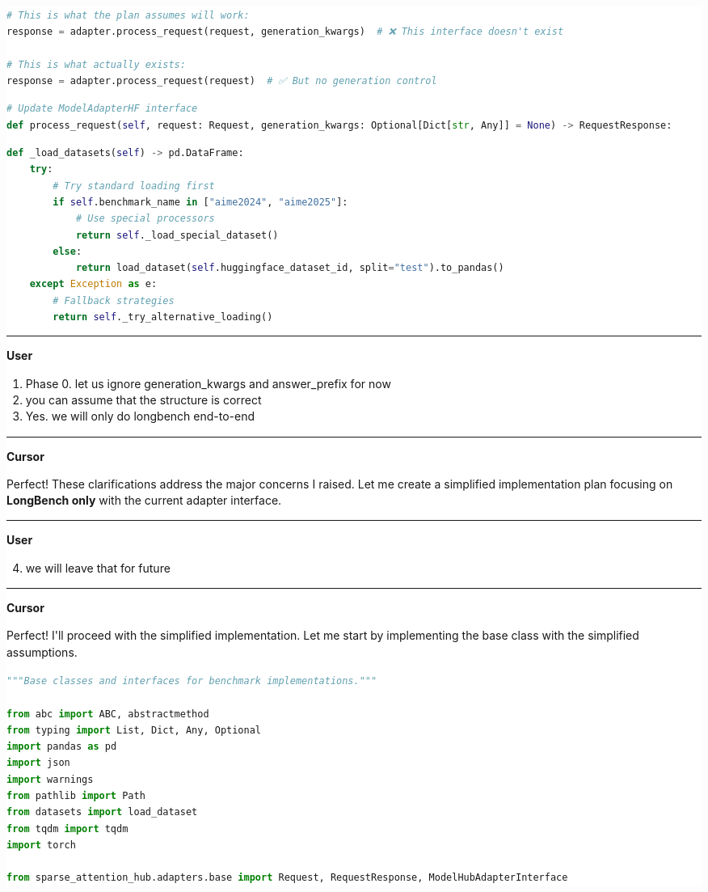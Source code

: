 ```python
# This is what the plan assumes will work:
response = adapter.process_request(request, generation_kwargs)  # ❌ This interface doesn't exist

# This is what actually exists:
response = adapter.process_request(request)  # ✅ But no generation control
```

```python
# Update ModelAdapterHF interface
def process_request(self, request: Request, generation_kwargs: Optional[Dict[str, Any]] = None) -> RequestResponse:
```

```python
def _load_datasets(self) -> pd.DataFrame:
    try:
        # Try standard loading first
        if self.benchmark_name in ["aime2024", "aime2025"]:
            # Use special processors
            return self._load_special_dataset()
        else:
            return load_dataset(self.huggingface_dataset_id, split="test").to_pandas()
    except Exception as e:
        # Fallback strategies
        return self._try_alternative_loading()
```

---

**User**

1. Phase 0. let us ignore generation_kwargs and answer_prefix for now
2. you can assume that the structure is correct
3. Yes. we will only do longbench end-to-end

---

**Cursor**

Perfect! These clarifications address the major concerns I raised. Let me create a simplified implementation plan focusing on **LongBench only** with the current adapter interface.

---

**User**

4. we will leave that for future

---

**Cursor**

Perfect! I'll proceed with the simplified implementation. Let me start by implementing the base class with the simplified assumptions.

```python
"""Base classes and interfaces for benchmark implementations."""

from abc import ABC, abstractmethod
from typing import List, Dict, Any, Optional
import pandas as pd
import json
import warnings
from pathlib import Path
from datasets import load_dataset
from tqdm import tqdm
import torch

from sparse_attention_hub.adapters.base import Request, RequestResponse, ModelHubAdapterInterface

```